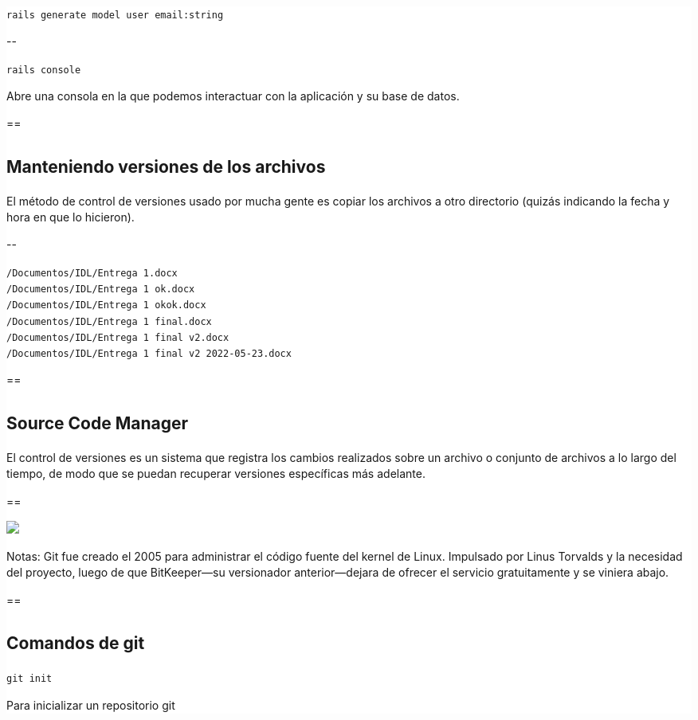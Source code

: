 ```bash
rails generate model user email:string
```

--

```bash
rails console
```
Abre una consola en la que podemos interactuar con la aplicación y su base de datos.

==

## Manteniendo versiones de los archivos

El método de control de versiones usado por mucha gente es
copiar los archivos a otro directorio (quizás indicando la fecha
y hora en que lo hicieron).

--

```
/Documentos/IDL/Entrega 1.docx
/Documentos/IDL/Entrega 1 ok.docx
/Documentos/IDL/Entrega 1 okok.docx
/Documentos/IDL/Entrega 1 final.docx
/Documentos/IDL/Entrega 1 final v2.docx
/Documentos/IDL/Entrega 1 final v2 2022-05-23.docx
```

==

## Source Code Manager

El control de versiones es un sistema que registra los cambios
realizados sobre un archivo o conjunto de archivos a lo largo
del tiempo, de modo que se puedan recuperar versiones
específicas más adelante.

==

<section data-background-color="#f0efe7">
  <img src="https://git-scm.com/images/logos/downloads/Git-Logo-2Color.png" width="300">
</section>

Notas:
Git fue creado el 2005 para administrar el código fuente del kernel de Linux.
Impulsado por Linus Torvalds y la necesidad del proyecto, luego de que BitKeeper—su versionador anterior—dejara de ofrecer el servicio gratuitamente y se viniera abajo.

==

## Comandos de git

```
git init
```
Para inicializar un repositorio git

